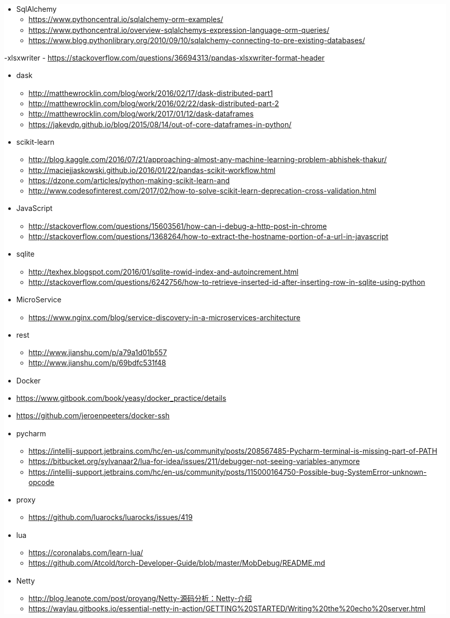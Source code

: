 - SqlAlchemy
	- https://www.pythoncentral.io/sqlalchemy-orm-examples/
	- https://www.pythoncentral.io/overview-sqlalchemys-expression-language-orm-queries/
	- https://www.blog.pythonlibrary.org/2010/09/10/sqlalchemy-connecting-to-pre-existing-databases/

-xlsxwriter
	- https://stackoverflow.com/questions/36694313/pandas-xlsxwriter-format-header

- dask
	- http://matthewrocklin.com/blog/work/2016/02/17/dask-distributed-part1
	- http://matthewrocklin.com/blog/work/2016/02/22/dask-distributed-part-2
	- http://matthewrocklin.com/blog/work/2017/01/12/dask-dataframes
	- https://jakevdp.github.io/blog/2015/08/14/out-of-core-dataframes-in-python/

- scikit-learn
	- http://blog.kaggle.com/2016/07/21/approaching-almost-any-machine-learning-problem-abhishek-thakur/
	- http://maciejjaskowski.github.io/2016/01/22/pandas-scikit-workflow.html
	- https://dzone.com/articles/python-making-scikit-learn-and
	- http://www.codesofinterest.com/2017/02/how-to-solve-scikit-learn-deprecation-cross-validation.html

- JavaScript
	- http://stackoverflow.com/questions/15603561/how-can-i-debug-a-http-post-in-chrome
	- http://stackoverflow.com/questions/1368264/how-to-extract-the-hostname-portion-of-a-url-in-javascript

- sqlite
	- http://texhex.blogspot.com/2016/01/sqlite-rowid-index-and-autoincrement.html
	- http://stackoverflow.com/questions/6242756/how-to-retrieve-inserted-id-after-inserting-row-in-sqlite-using-python

- MicroService
	- https://www.nginx.com/blog/service-discovery-in-a-microservices-architecture

- rest
	- http://www.jianshu.com/p/a79a1d01b557
	- http://www.jianshu.com/p/69bdfc531f48

- Docker
- https://www.gitbook.com/book/yeasy/docker_practice/details
- https://github.com/jeroenpeeters/docker-ssh

- pycharm
	- https://intellij-support.jetbrains.com/hc/en-us/community/posts/208567485-Pycharm-terminal-is-missing-part-of-PATH
	- https://bitbucket.org/sylvanaar2/lua-for-idea/issues/211/debugger-not-seeing-variables-anymore
	- https://intellij-support.jetbrains.com/hc/en-us/community/posts/115000164750-Possible-bug-SystemError-unknown-opcode

- proxy
	- https://github.com/luarocks/luarocks/issues/419

- lua
	- https://coronalabs.com/learn-lua/
	- https://github.com/Atcold/torch-Developer-Guide/blob/master/MobDebug/README.md

- Netty
	- http://blog.leanote.com/post/proyang/Netty-源码分析：Netty-介绍
	- https://waylau.gitbooks.io/essential-netty-in-action/GETTING%20STARTED/Writing%20the%20echo%20server.html
